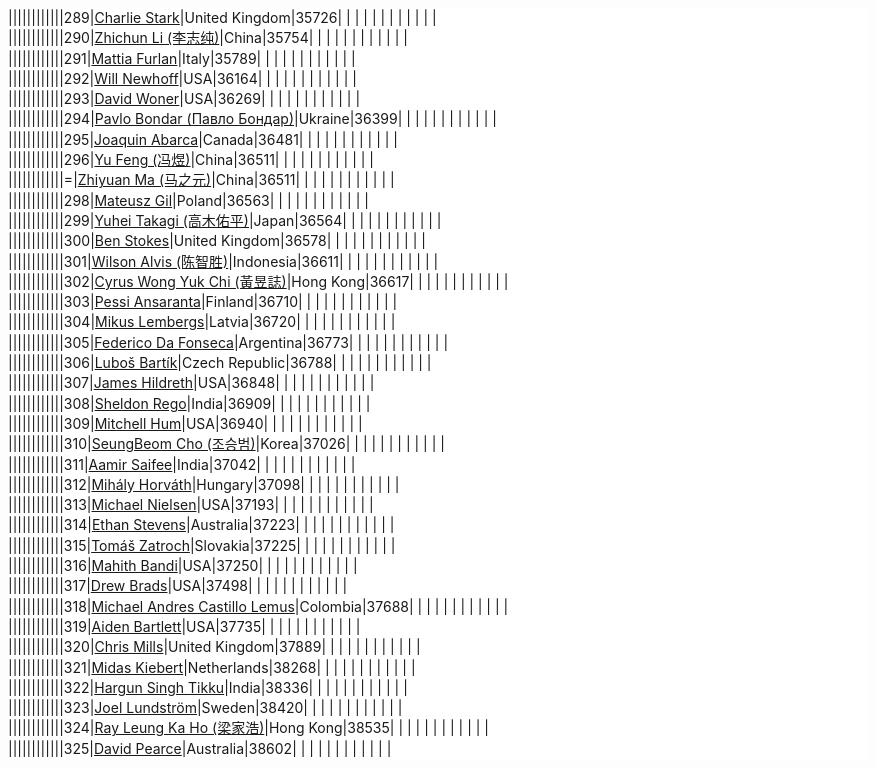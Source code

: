||||||||||||289|[Charlie Stark](https://www.worldcubeassociation.org/persons/2014STAR05)|United Kingdom|35726|  |  |  |  |  |  |  |  |  |  |  |  
||||||||||||290|[Zhichun Li (李志纯)](https://www.worldcubeassociation.org/persons/2017LIZH13)|China|35754|  |  |  |  |  |  |  |  |  |  |  |  
||||||||||||291|[Mattia Furlan](https://www.worldcubeassociation.org/persons/2013FURL01)|Italy|35789|  |  |  |  |  |  |  |  |  |  |  |  
||||||||||||292|[Will Newhoff](https://www.worldcubeassociation.org/persons/2015NEWH01)|USA|36164|  |  |  |  |  |  |  |  |  |  |  |  
||||||||||||293|[David Woner](https://www.worldcubeassociation.org/persons/2008WONE01)|USA|36269|  |  |  |  |  |  |  |  |  |  |  |  
||||||||||||294|[Pavlo Bondar (Павло Бондар)](https://www.worldcubeassociation.org/persons/2018BOND03)|Ukraine|36399|  |  |  |  |  |  |  |  |  |  |  |  
||||||||||||295|[Joaquin Abarca](https://www.worldcubeassociation.org/persons/2017ABAR02)|Canada|36481|  |  |  |  |  |  |  |  |  |  |  |  
||||||||||||296|[Yu Feng (冯煜)](https://www.worldcubeassociation.org/persons/2017FENG09)|China|36511|  |  |  |  |  |  |  |  |  |  |  |  
||||||||||||=|[Zhiyuan Ma (马之元)](https://www.worldcubeassociation.org/persons/2017MAZH04)|China|36511|  |  |  |  |  |  |  |  |  |  |  |  
||||||||||||298|[Mateusz Gil](https://www.worldcubeassociation.org/persons/2013GILM01)|Poland|36563|  |  |  |  |  |  |  |  |  |  |  |  
||||||||||||299|[Yuhei Takagi (高木佑平)](https://www.worldcubeassociation.org/persons/2008TAKA01)|Japan|36564|  |  |  |  |  |  |  |  |  |  |  |  
||||||||||||300|[Ben Stokes](https://www.worldcubeassociation.org/persons/2018STOK01)|United Kingdom|36578|  |  |  |  |  |  |  |  |  |  |  |  
||||||||||||301|[Wilson Alvis (陈智胜)](https://www.worldcubeassociation.org/persons/2011ALVI01)|Indonesia|36611|  |  |  |  |  |  |  |  |  |  |  |  
||||||||||||302|[Cyrus Wong Yuk Chi (黃昱誌)](https://www.worldcubeassociation.org/persons/2015CHIC01)|Hong Kong|36617|  |  |  |  |  |  |  |  |  |  |  |  
||||||||||||303|[Pessi Ansaranta](https://www.worldcubeassociation.org/persons/2016ANSA02)|Finland|36710|  |  |  |  |  |  |  |  |  |  |  |  
||||||||||||304|[Mikus Lembergs](https://www.worldcubeassociation.org/persons/2017LEMB02)|Latvia|36720|  |  |  |  |  |  |  |  |  |  |  |  
||||||||||||305|[Federico Da Fonseca](https://www.worldcubeassociation.org/persons/2015FONS02)|Argentina|36773|  |  |  |  |  |  |  |  |  |  |  |  
||||||||||||306|[Luboš Bartík](https://www.worldcubeassociation.org/persons/2015BART01)|Czech Republic|36788|  |  |  |  |  |  |  |  |  |  |  |  
||||||||||||307|[James Hildreth](https://www.worldcubeassociation.org/persons/2009HILD01)|USA|36848|  |  |  |  |  |  |  |  |  |  |  |  
||||||||||||308|[Sheldon Rego](https://www.worldcubeassociation.org/persons/2016REGO01)|India|36909|  |  |  |  |  |  |  |  |  |  |  |  
||||||||||||309|[Mitchell Hum](https://www.worldcubeassociation.org/persons/2017HUMM01)|USA|36940|  |  |  |  |  |  |  |  |  |  |  |  
||||||||||||310|[SeungBeom Cho (조승범)](https://www.worldcubeassociation.org/persons/2012CHOS01)|Korea|37026|  |  |  |  |  |  |  |  |  |  |  |  
||||||||||||311|[Aamir Saifee](https://www.worldcubeassociation.org/persons/2015SAIF01)|India|37042|  |  |  |  |  |  |  |  |  |  |  |  
||||||||||||312|[Mihály Horváth](https://www.worldcubeassociation.org/persons/2016HORV04)|Hungary|37098|  |  |  |  |  |  |  |  |  |  |  |  
||||||||||||313|[Michael Nielsen](https://www.worldcubeassociation.org/persons/2017NIEL03)|USA|37193|  |  |  |  |  |  |  |  |  |  |  |  
||||||||||||314|[Ethan Stevens](https://www.worldcubeassociation.org/persons/2015STEV03)|Australia|37223|  |  |  |  |  |  |  |  |  |  |  |  
||||||||||||315|[Tomáš Zatroch](https://www.worldcubeassociation.org/persons/2016ZATR01)|Slovakia|37225|  |  |  |  |  |  |  |  |  |  |  |  
||||||||||||316|[Mahith Bandi](https://www.worldcubeassociation.org/persons/2014BAND04)|USA|37250|  |  |  |  |  |  |  |  |  |  |  |  
||||||||||||317|[Drew Brads](https://www.worldcubeassociation.org/persons/2010BRAD01)|USA|37498|  |  |  |  |  |  |  |  |  |  |  |  
||||||||||||318|[Michael Andres Castillo Lemus](https://www.worldcubeassociation.org/persons/2011CAST02)|Colombia|37688|  |  |  |  |  |  |  |  |  |  |  |  
||||||||||||319|[Aiden Bartlett](https://www.worldcubeassociation.org/persons/2015BART05)|USA|37735|  |  |  |  |  |  |  |  |  |  |  |  
||||||||||||320|[Chris Mills](https://www.worldcubeassociation.org/persons/2014MILL04)|United Kingdom|37889|  |  |  |  |  |  |  |  |  |  |  |  
||||||||||||321|[Midas Kiebert](https://www.worldcubeassociation.org/persons/2016KIEB01)|Netherlands|38268|  |  |  |  |  |  |  |  |  |  |  |  
||||||||||||322|[Hargun Singh Tikku](https://www.worldcubeassociation.org/persons/2017TIKK01)|India|38336|  |  |  |  |  |  |  |  |  |  |  |  
||||||||||||323|[Joel Lundström](https://www.worldcubeassociation.org/persons/2017LUND06)|Sweden|38420|  |  |  |  |  |  |  |  |  |  |  |  
||||||||||||324|[Ray Leung Ka Ho (梁家浩)](https://www.worldcubeassociation.org/persons/2012HOLE01)|Hong Kong|38535|  |  |  |  |  |  |  |  |  |  |  |  
||||||||||||325|[David Pearce](https://www.worldcubeassociation.org/persons/2015PEAR02)|Australia|38602|  |  |  |  |  |  |  |  |  |  |  |  